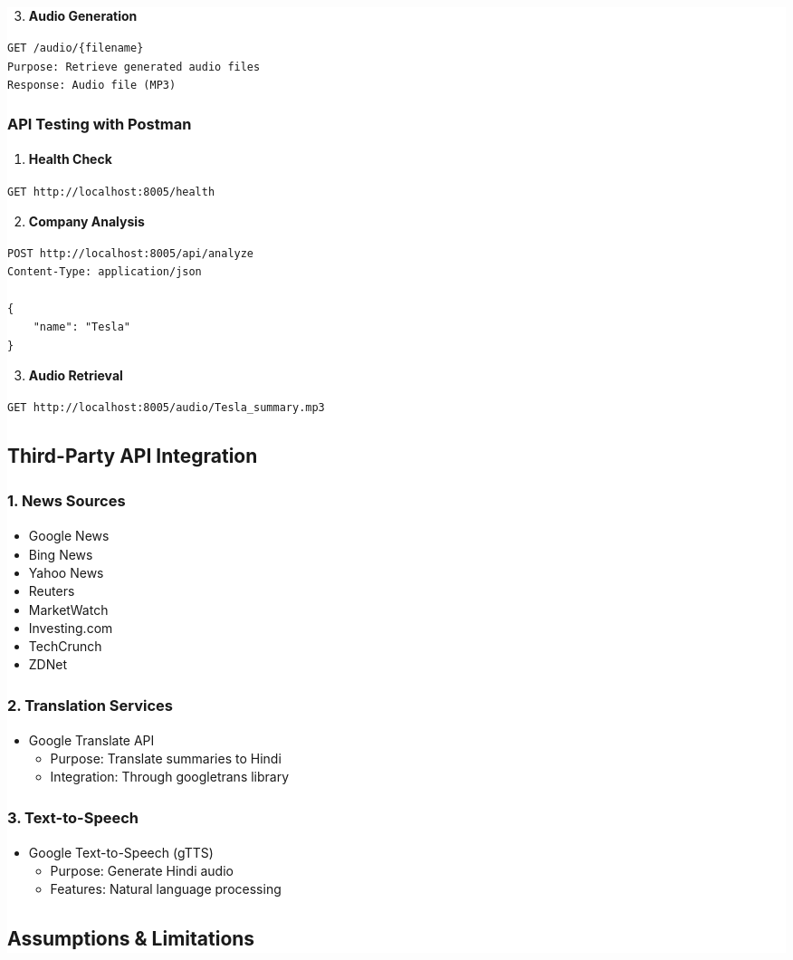 3. **Audio Generation**
```
GET /audio/{filename}
Purpose: Retrieve generated audio files
Response: Audio file (MP3)
```

### API Testing with Postman

1. **Health Check**
```http
GET http://localhost:8005/health
```

2. **Company Analysis**
```http
POST http://localhost:8005/api/analyze
Content-Type: application/json

{
    "name": "Tesla"
}
```

3. **Audio Retrieval**
```http
GET http://localhost:8005/audio/Tesla_summary.mp3
```

## Third-Party API Integration

### 1. News Sources
- Google News
- Bing News
- Yahoo News
- Reuters
- MarketWatch
- Investing.com
- TechCrunch
- ZDNet

### 2. Translation Services
- Google Translate API
  - Purpose: Translate summaries to Hindi
  - Integration: Through googletrans library

### 3. Text-to-Speech
- Google Text-to-Speech (gTTS)
  - Purpose: Generate Hindi audio
  - Features: Natural language processing

## Assumptions & Limitations
